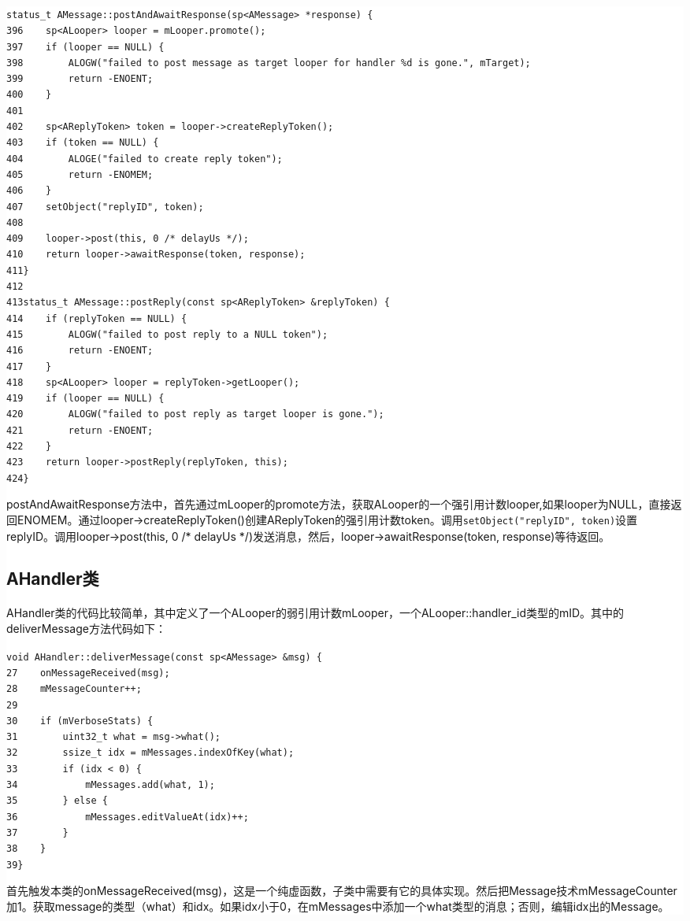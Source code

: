 ```
status_t AMessage::postAndAwaitResponse(sp<AMessage> *response) {
396    sp<ALooper> looper = mLooper.promote();
397    if (looper == NULL) {
398        ALOGW("failed to post message as target looper for handler %d is gone.", mTarget);
399        return -ENOENT;
400    }
401
402    sp<AReplyToken> token = looper->createReplyToken();
403    if (token == NULL) {
404        ALOGE("failed to create reply token");
405        return -ENOMEM;
406    }
407    setObject("replyID", token);
408
409    looper->post(this, 0 /* delayUs */);
410    return looper->awaitResponse(token, response);
411}
412
413status_t AMessage::postReply(const sp<AReplyToken> &replyToken) {
414    if (replyToken == NULL) {
415        ALOGW("failed to post reply to a NULL token");
416        return -ENOENT;
417    }
418    sp<ALooper> looper = replyToken->getLooper();
419    if (looper == NULL) {
420        ALOGW("failed to post reply as target looper is gone.");
421        return -ENOENT;
422    }
423    return looper->postReply(replyToken, this);
424}
```
postAndAwaitResponse方法中，首先通过mLooper的promote方法，获取ALooper的一个强引用计数looper,如果looper为NULL，直接返回ENOMEM。通过looper->createReplyToken()创建AReplyToken的强引用计数token。调用`setObject("replyID", token)`设置replyID。调用looper->post(this, 0 /* delayUs */)发送消息，然后，looper->awaitResponse(token, response)等待返回。

## AHandler类
AHandler类的代码比较简单，其中定义了一个ALooper的弱引用计数mLooper，一个ALooper::handler_id类型的mID。其中的deliverMessage方法代码如下：
```
void AHandler::deliverMessage(const sp<AMessage> &msg) {
27    onMessageReceived(msg);
28    mMessageCounter++;
29
30    if (mVerboseStats) {
31        uint32_t what = msg->what();
32        ssize_t idx = mMessages.indexOfKey(what);
33        if (idx < 0) {
34            mMessages.add(what, 1);
35        } else {
36            mMessages.editValueAt(idx)++;
37        }
38    }
39}
```
首先触发本类的onMessageReceived(msg)，这是一个纯虚函数，子类中需要有它的具体实现。然后把Message技术mMessageCounter加1。获取message的类型（what）和idx。如果idx小于0，在mMessages中添加一个what类型的消息；否则，编辑idx出的Message。
